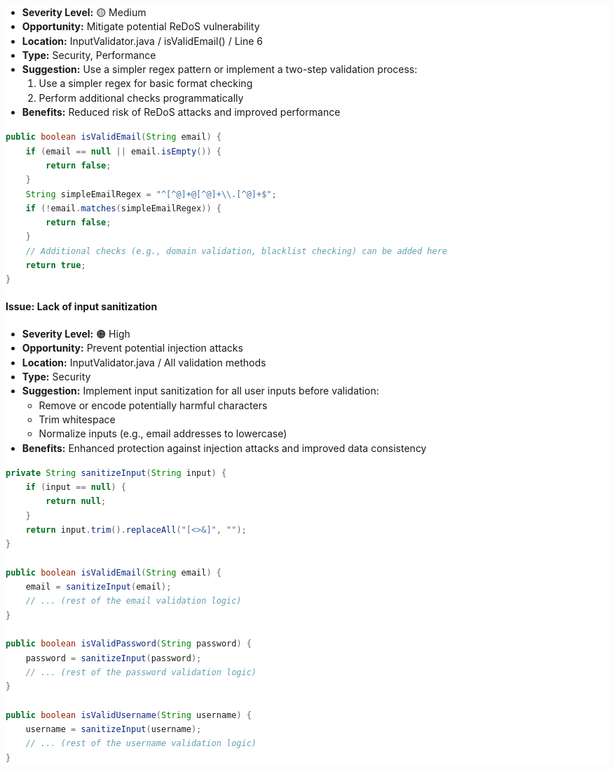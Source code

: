 - **Severity Level:** 🟡 Medium
- **Opportunity:** Mitigate potential ReDoS vulnerability
- **Location:** InputValidator.java / isValidEmail() / Line 6
- **Type:** Security, Performance
- **Suggestion:** Use a simpler regex pattern or implement a two-step validation process:
  1. Use a simpler regex for basic format checking
  2. Perform additional checks programmatically
- **Benefits:** Reduced risk of ReDoS attacks and improved performance

```java
public boolean isValidEmail(String email) {
    if (email == null || email.isEmpty()) {
        return false;
    }
    String simpleEmailRegex = "^[^@]+@[^@]+\\.[^@]+$";
    if (!email.matches(simpleEmailRegex)) {
        return false;
    }
    // Additional checks (e.g., domain validation, blacklist checking) can be added here
    return true;
}
```

#### **Issue:** Lack of input sanitization

- **Severity Level:** 🟠 High
- **Opportunity:** Prevent potential injection attacks
- **Location:** InputValidator.java / All validation methods
- **Type:** Security
- **Suggestion:** Implement input sanitization for all user inputs before validation:
  - Remove or encode potentially harmful characters
  - Trim whitespace
  - Normalize inputs (e.g., email addresses to lowercase)
- **Benefits:** Enhanced protection against injection attacks and improved data consistency

```java
private String sanitizeInput(String input) {
    if (input == null) {
        return null;
    }
    return input.trim().replaceAll("[<>&]", "");
}

public boolean isValidEmail(String email) {
    email = sanitizeInput(email);
    // ... (rest of the email validation logic)
}

public boolean isValidPassword(String password) {
    password = sanitizeInput(password);
    // ... (rest of the password validation logic)
}

public boolean isValidUsername(String username) {
    username = sanitizeInput(username);
    // ... (rest of the username validation logic)
}
```
